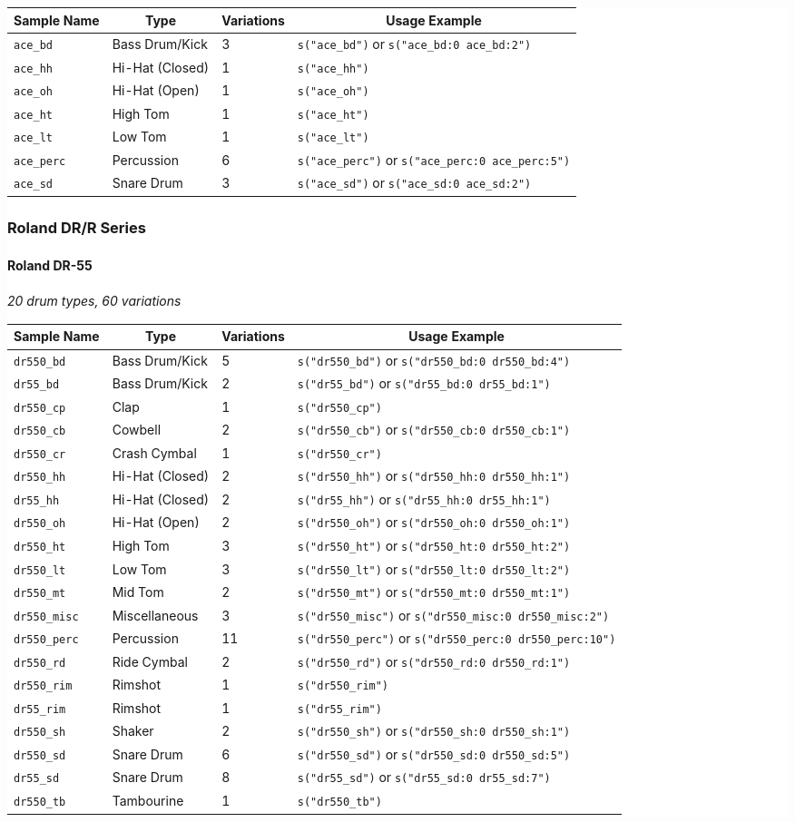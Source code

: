 | Sample Name | Type | Variations | Usage Example |
|-------------|------|------------|---------------|
| `ace_bd` | Bass Drum/Kick | 3 | `s("ace_bd")` or `s("ace_bd:0 ace_bd:2")` |
| `ace_hh` | Hi-Hat (Closed) | 1 | `s("ace_hh")` |
| `ace_oh` | Hi-Hat (Open) | 1 | `s("ace_oh")` |
| `ace_ht` | High Tom | 1 | `s("ace_ht")` |
| `ace_lt` | Low Tom | 1 | `s("ace_lt")` |
| `ace_perc` | Percussion | 6 | `s("ace_perc")` or `s("ace_perc:0 ace_perc:5")` |
| `ace_sd` | Snare Drum | 3 | `s("ace_sd")` or `s("ace_sd:0 ace_sd:2")` |

### Roland DR/R Series

#### Roland DR-55
*20 drum types, 60 variations*

| Sample Name | Type | Variations | Usage Example |
|-------------|------|------------|---------------|
| `dr550_bd` | Bass Drum/Kick | 5 | `s("dr550_bd")` or `s("dr550_bd:0 dr550_bd:4")` |
| `dr55_bd` | Bass Drum/Kick | 2 | `s("dr55_bd")` or `s("dr55_bd:0 dr55_bd:1")` |
| `dr550_cp` | Clap | 1 | `s("dr550_cp")` |
| `dr550_cb` | Cowbell | 2 | `s("dr550_cb")` or `s("dr550_cb:0 dr550_cb:1")` |
| `dr550_cr` | Crash Cymbal | 1 | `s("dr550_cr")` |
| `dr550_hh` | Hi-Hat (Closed) | 2 | `s("dr550_hh")` or `s("dr550_hh:0 dr550_hh:1")` |
| `dr55_hh` | Hi-Hat (Closed) | 2 | `s("dr55_hh")` or `s("dr55_hh:0 dr55_hh:1")` |
| `dr550_oh` | Hi-Hat (Open) | 2 | `s("dr550_oh")` or `s("dr550_oh:0 dr550_oh:1")` |
| `dr550_ht` | High Tom | 3 | `s("dr550_ht")` or `s("dr550_ht:0 dr550_ht:2")` |
| `dr550_lt` | Low Tom | 3 | `s("dr550_lt")` or `s("dr550_lt:0 dr550_lt:2")` |
| `dr550_mt` | Mid Tom | 2 | `s("dr550_mt")` or `s("dr550_mt:0 dr550_mt:1")` |
| `dr550_misc` | Miscellaneous | 3 | `s("dr550_misc")` or `s("dr550_misc:0 dr550_misc:2")` |
| `dr550_perc` | Percussion | 11 | `s("dr550_perc")` or `s("dr550_perc:0 dr550_perc:10")` |
| `dr550_rd` | Ride Cymbal | 2 | `s("dr550_rd")` or `s("dr550_rd:0 dr550_rd:1")` |
| `dr550_rim` | Rimshot | 1 | `s("dr550_rim")` |
| `dr55_rim` | Rimshot | 1 | `s("dr55_rim")` |
| `dr550_sh` | Shaker | 2 | `s("dr550_sh")` or `s("dr550_sh:0 dr550_sh:1")` |
| `dr550_sd` | Snare Drum | 6 | `s("dr550_sd")` or `s("dr550_sd:0 dr550_sd:5")` |
| `dr55_sd` | Snare Drum | 8 | `s("dr55_sd")` or `s("dr55_sd:0 dr55_sd:7")` |
| `dr550_tb` | Tambourine | 1 | `s("dr550_tb")` |
